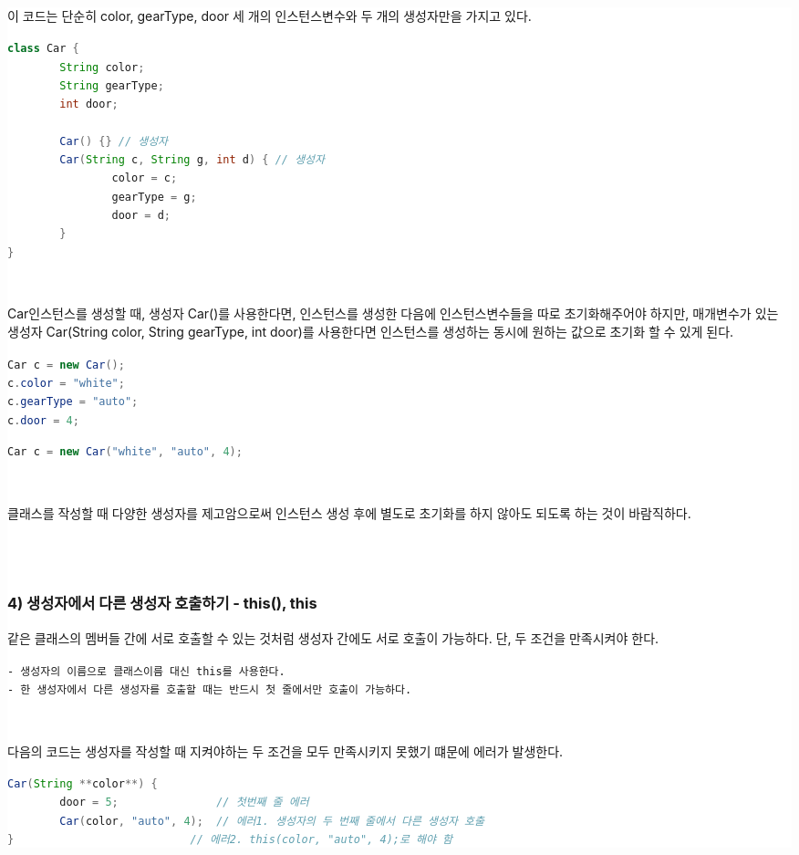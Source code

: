 이 코드는 단순히 color, gearType, door 세 개의 인스턴스변수와 두 개의 생성자만을 가지고 있다.

```java
class Car {
		String color;
		String gearType;
		int door;

		Car() {} // 생성자
		Car(String c, String g, int d) { // 생성자
				color = c;
				gearType = g;
				door = d;
		}
}
```

<br>

Car인스턴스를 생성할 때, 생성자 Car()를 사용한다면, 인스턴스를 생성한 다음에 인스턴스변수들을 따로 초기화해주어야 하지만, 매개변수가 있는 생성자 Car(String color, String gearType, int door)를 사용한다면 인스턴스를 생성하는 동시에 원하는 값으로 초기화 할 수 있게 된다.

```java
Car c = new Car();
c.color = "white";
c.gearType = "auto";
c.door = 4;
```

```java
Car c = new Car("white", "auto", 4);
```

<br>

클래스를 작성할 때 다양한 생성자를 제고암으로써 인스턴스 생성 후에 별도로 초기화를 하지 않아도 되도록 하는 것이 바람직하다.

<br>

<br>

### 4) 생성자에서 다른 생성자 호출하기 - this(), this

같은 클래스의 멤버들 간에 서로 호출할 수 있는 것처럼 생성자 간에도 서로 호출이 가능하다. 단, 두 조건을 만족시켜야 한다.

```
- 생성자의 이름으로 클래스이름 대신 this를 사용한다.
- 한 생성자에서 다른 생성자를 호출할 때는 반드시 첫 줄에서만 호출이 가능하다.
```

<br>

다음의 코드는 생성자를 작성할 때 지켜야하는 두 조건을 모두 만족시키지 못했기 떄문에 에러가 발생한다.

```java
Car(String **color**) {
		door = 5;               // 첫번째 줄 에러
		Car(color, "auto", 4);  // 에러1. 생성자의 두 번째 줄에서 다른 생성자 호출
}                           // 에러2. this(color, "auto", 4);로 해야 함
```
